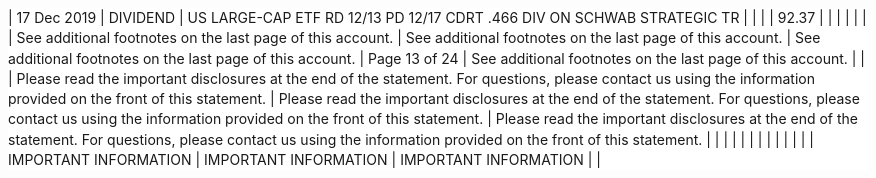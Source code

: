 | 17 Dec 2019                                                                                                                                                        | DIVIDEND                                                                                                                                                           | US LARGE-CAP ETF RD 12/13 PD 12/17 CDRT .466 DIV ON SCHWAB STRATEGIC TR                                                                                            |                                                                                                                                                                  |                                                                                                                                                                  |                                                                                                                                                                  | 92.37                                                                                                                                                            |                                                                                                                                                                  |                                                                                                                                                                  |
|                                                                                                                                                                    |                                                                                                                                                                    |                                                                                                                                                                    | See additional footnotes on the last page of this account.                                                                                                       | See additional footnotes on the last page of this account.                                                                                                       | See additional footnotes on the last page of this account.                                                                                                       | Page  13 of 24                                                                                                                                                   | See additional footnotes on the last page of this account.                                                                                                       |                                                                                                                                                                  |
| Please read the important disclosures at the end of the statement. For questions, please contact us using the information provided on the front of this statement. | Please read the important disclosures at the end of the statement. For questions, please contact us using the information provided on the front of this statement. | Please read the important disclosures at the end of the statement. For questions, please contact us using the information provided on the front of this statement. |                                                                                                                                                                  |                                                                                                                                                                  |                                                                                                                                                                  |                                                                                                                                                                  |                                                                                                                                                                  |                                                                                                                                                                  |
|                                                                                                                                                                    |                                                                                                                                                                    |                                                                                                                                                                    |                                                                                                                                                                  |                                                                                                                                                                  | IMPORTANT INFORMATION                                                                                                                                            | IMPORTANT INFORMATION                                                                                                                                            | IMPORTANT INFORMATION                                                                                                                                            |                                                                                                                                                                  |